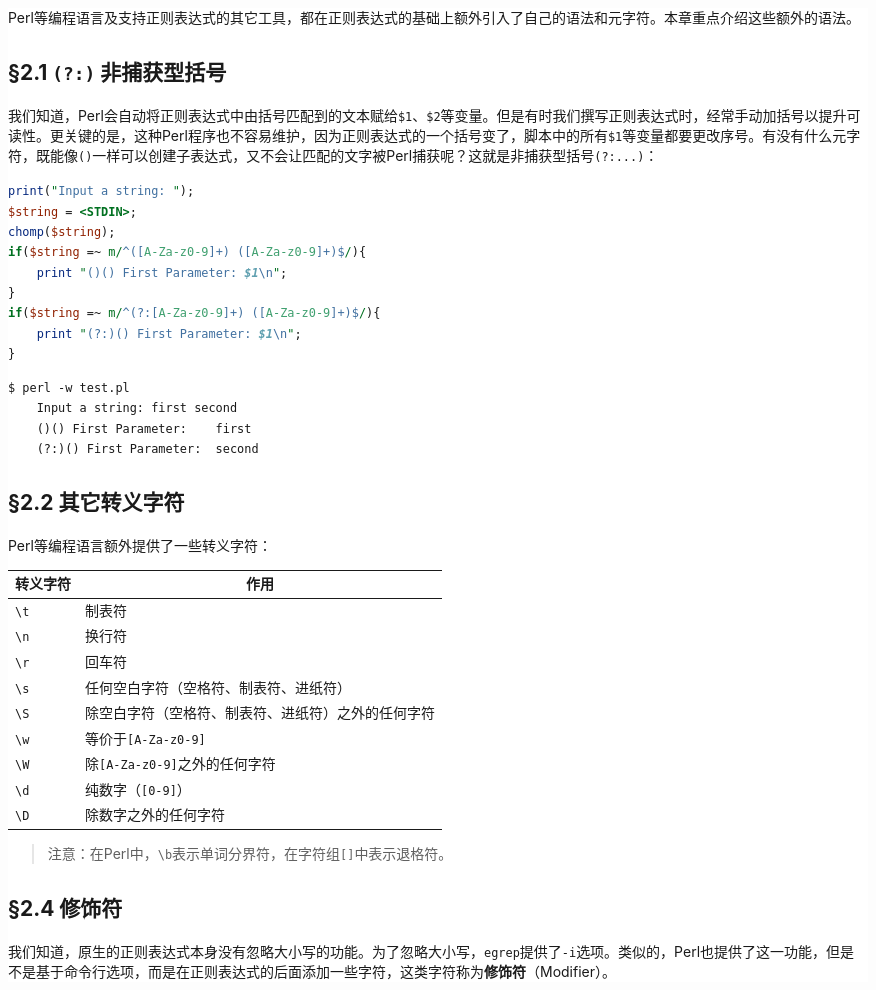 Perl等编程语言及支持正则表达式的其它工具，都在正则表达式的基础上额外引入了自己的语法和元字符。本章重点介绍这些额外的语法。

## §2.1 `(?:)` 非捕获型括号

我们知道，Perl会自动将正则表达式中由括号匹配到的文本赋给`$1`、`$2`等变量。但是有时我们撰写正则表达式时，经常手动加括号以提升可读性。更关键的是，这种Perl程序也不容易维护，因为正则表达式的一个括号变了，脚本中的所有`$1`等变量都要更改序号。有没有什么元字符，既能像`()`一样可以创建子表达式，又不会让匹配的文字被Perl捕获呢？这就是非捕获型括号`(?:...)`：

```perl
print("Input a string: ");
$string = <STDIN>;
chomp($string);
if($string =~ m/^([A-Za-z0-9]+) ([A-Za-z0-9]+)$/){
    print "()() First Parameter: $1\n";
}
if($string =~ m/^(?:[A-Za-z0-9]+) ([A-Za-z0-9]+)$/){
    print "(?:)() First Parameter: $1\n";
}
```

```shell
$ perl -w test.pl
    Input a string: first second
    ()() First Parameter:    first
    (?:)() First Parameter:  second
```

## §2.2 其它转义字符

Perl等编程语言额外提供了一些转义字符：

| 转义字符 | 作用                                               |
| -------- | -------------------------------------------------- |
| `\t`     | 制表符                                             |
| `\n`     | 换行符                                             |
| `\r`     | 回车符                                             |
| `\s`     | 任何空白字符（空格符、制表符、进纸符）             |
| `\S`     | 除空白字符（空格符、制表符、进纸符）之外的任何字符 |
| `\w`     | 等价于`[A-Za-z0-9]`                                |
| `\W`     | 除`[A-Za-z0-9]`之外的任何字符                      |
| `\d`     | 纯数字（`[0-9]`）                                  |
| `\D`     | 除数字之外的任何字符                               |

> 注意：在Perl中，`\b`表示单词分界符，在字符组`[]`中表示退格符。

## §2.4 修饰符

我们知道，原生的正则表达式本身没有忽略大小写的功能。为了忽略大小写，`egrep`提供了`-i`选项。类似的，Perl也提供了这一功能，但是不是基于命令行选项，而是在正则表达式的后面添加一些字符，这类字符称为**修饰符**（Modifier）。
